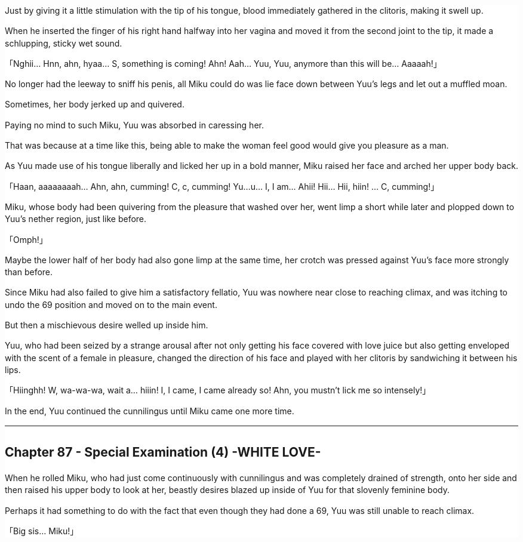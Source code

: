 Just by giving it a little stimulation with the tip of his tongue, blood immediately gathered in the clitoris, making it swell up.

When he inserted the finger of his right hand halfway into her vagina and moved it from the second joint to the tip, it made a schlupping, sticky wet sound.

「Nghii… Hnn, ahn, hyaa… S, something is coming! Ahn! Aah… Yuu, Yuu, anymore than this will be… Aaaaah!」

No longer had the leeway to sniff his penis, all Miku could do was lie face down between Yuu’s legs and let out a muffled moan.

Sometimes, her body jerked up and quivered.

Paying no mind to such Miku, Yuu was absorbed in caressing her.

That was because at a time like this, being able to make the woman feel good would give you pleasure as a man.

As Yuu made use of his tongue liberally and licked her up in a bold manner, Miku raised her face and arched her upper body back.

「Haan, aaaaaaaah… Ahn, ahn, cumming! C, c, cumming! Yu…u… I, I am… Ahii! Hii… Hii, hiin! … C, cumming!」

Miku, whose body had been quivering from the pleasure that washed over her, went limp a short while later and plopped down to Yuu’s nether region, just like before.

「Omph!」

Maybe the lower half of her body had also gone limp at the same time, her crotch was pressed against Yuu’s face more strongly than before.

Since Miku had also failed to give him a satisfactory fellatio, Yuu was nowhere near close to reaching climax, and was itching to undo the 69 position and moved on to the main event.

But then a mischievous desire welled up inside him.

Yuu, who had been seized by a strange arousal after not only getting his face covered with love juice but also getting enveloped with the scent of a female in pleasure, changed the direction of his face and played with her clitoris by sandwiching it between his lips.

「Hiinghh! W, wa-wa-wa, wait a… hiiin! I, I came, I came already so! Ahn, you mustn’t lick me so intensely!」

In the end, Yuu continued the cunnilingus until Miku came one more time.

---

## Chapter 87 - Special Examination (4) -WHITE LOVE-

When he rolled Miku, who had just come continuously with cunnilingus and was completely drained of strength, onto her side and then raised his upper body to look at her, beastly desires blazed up inside of Yuu for that slovenly feminine body.

Perhaps it had something to do with the fact that even though they had done a 69, Yuu was still unable to reach climax.

「Big sis… Miku!」
